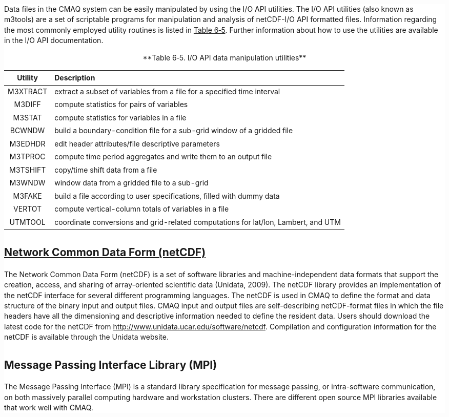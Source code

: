 Data files in the CMAQ system can be easily manipulated by using the I/O API utilities. The I/O API utilities (also known as m3tools) are a set of scriptable programs for manipulation and analysis of netCDF-I/O API formatted files. Information regarding the most commonly employed utility routines is listed in [Table 6‑5](#Table6-5 "wikilink"). Further information about how to use the utilities are available in the I/O API documentation.

<span id=Table6-5></span>

<center>
**Table 6‑5. I/O API data manipulation utilities**
</center>

|Utility|Description|
|:---------:|:-----------|
|M3XTRACT|extract a subset of variables from a file for a specified time interval|
|M3DIFF|compute statistics for pairs of variables|
|M3STAT|compute statistics for variables in a file|
|BCWNDW|build a boundary-condition file for a sub-grid window of a gridded file|
|M3EDHDR|edit header attributes/file descriptive parameters|
|M3TPROC|compute time period aggregates and write them to an output file|
|M3TSHIFT|copy/time shift data from a file|
|M3WNDW|window data from a gridded file to a sub-grid|
|M3FAKE|build a file according to user specifications, filled with dummy data|
|VERTOT|compute vertical-column totals of variables in a file|
|UTMTOOL|coordinate conversions and grid-related computations for lat/lon, Lambert, and UTM|

<span id=NCF></span>
[Network Common Data Form (netCDF)](http://www.unidata.ucar.edu/software/netcdf/)
---------------------------------

The Network Common Data Form (netCDF) is a set of software libraries and machine-independent data formats that support the creation, access, and sharing of array-oriented scientific data (Unidata, 2009). The netCDF library provides an implementation of the netCDF interface for several different programming languages. The netCDF is used in CMAQ to define the format and data structure of the binary input and output files. CMAQ input and output files are self-describing netCDF-format files in which the file headers have all the dimensioning and descriptive information needed to define the resident data. Users should download the latest code for the netCDF from [<http://www.unidata.ucar.edu/software/netcdf>](http://www.unidata.ucar.edu/software/netcdf). Compilation and configuration information for the netCDF is available through the Unidata website.

<span id=MPI></span>
Message Passing Interface Library (MPI)
-----------------------------------------

The Message Passing Interface (MPI) is a standard library specification for message passing, or intra-software communication, on both massively parallel computing hardware and workstation clusters. There are different open source MPI libraries available that work well with CMAQ.
